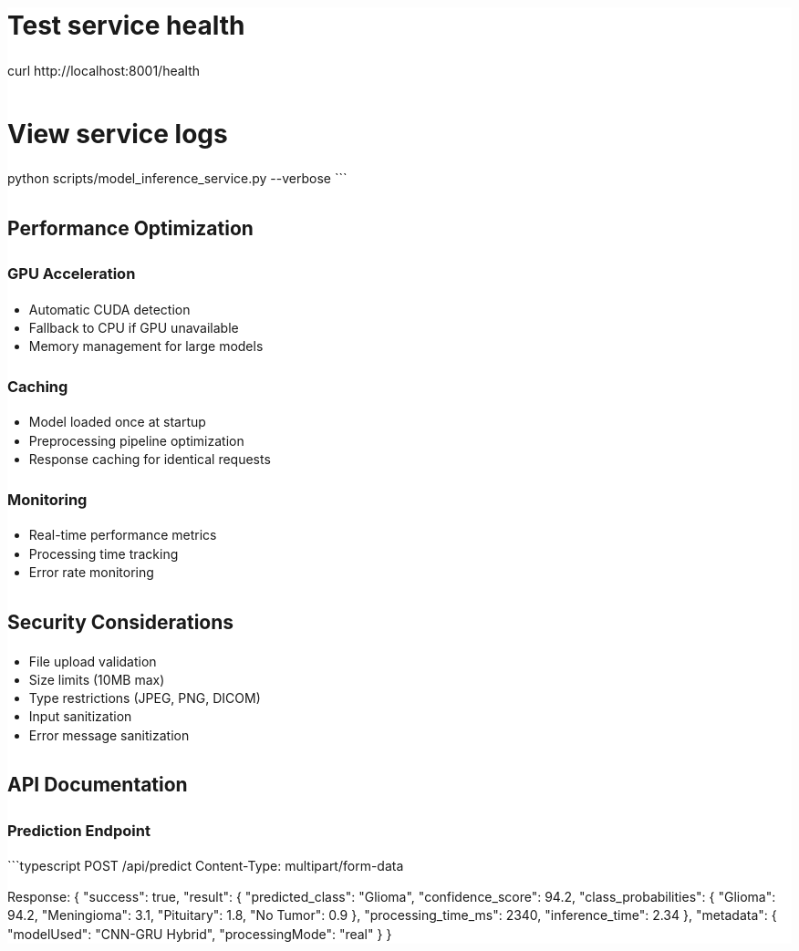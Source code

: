# Test service health
curl http://localhost:8001/health

# View service logs
python scripts/model_inference_service.py --verbose
\`\`\`

## Performance Optimization

### GPU Acceleration
- Automatic CUDA detection
- Fallback to CPU if GPU unavailable
- Memory management for large models

### Caching
- Model loaded once at startup
- Preprocessing pipeline optimization
- Response caching for identical requests

### Monitoring
- Real-time performance metrics
- Processing time tracking
- Error rate monitoring

## Security Considerations

- File upload validation
- Size limits (10MB max)
- Type restrictions (JPEG, PNG, DICOM)
- Input sanitization
- Error message sanitization

## API Documentation

### Prediction Endpoint
\`\`\`typescript
POST /api/predict
Content-Type: multipart/form-data

Response:
{
  "success": true,
  "result": {
    "predicted_class": "Glioma",
    "confidence_score": 94.2,
    "class_probabilities": {
      "Glioma": 94.2,
      "Meningioma": 3.1,
      "Pituitary": 1.8,
      "No Tumor": 0.9
    },
    "processing_time_ms": 2340,
    "inference_time": 2.34
  },
  "metadata": {
    "modelUsed": "CNN-GRU Hybrid",
    "processingMode": "real"
  }
}